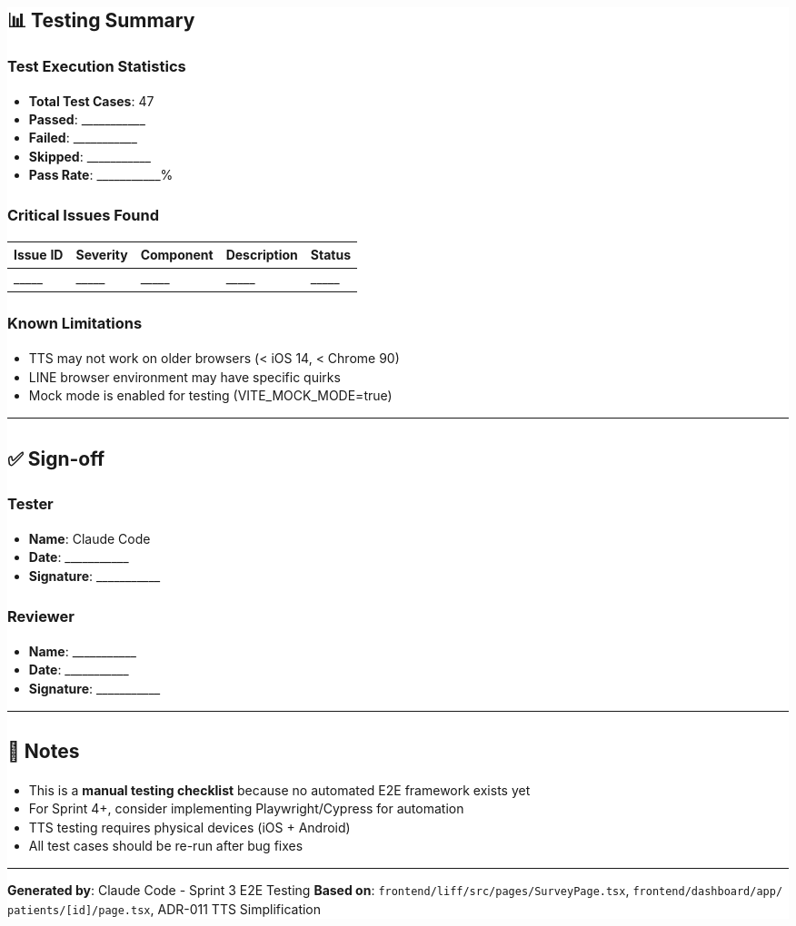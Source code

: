 
## 📊 Testing Summary

### Test Execution Statistics
- **Total Test Cases**: 47
- **Passed**: ___________
- **Failed**: ___________
- **Skipped**: ___________
- **Pass Rate**: ___________%

### Critical Issues Found
| Issue ID | Severity | Component | Description | Status |
|----------|----------|-----------|-------------|--------|
| _____ | _____ | _____ | _____ | _____ |

### Known Limitations
- TTS may not work on older browsers (< iOS 14, < Chrome 90)
- LINE browser environment may have specific quirks
- Mock mode is enabled for testing (VITE_MOCK_MODE=true)

---

## ✅ Sign-off

### Tester
- **Name**: Claude Code
- **Date**: ___________
- **Signature**: ___________

### Reviewer
- **Name**: ___________
- **Date**: ___________
- **Signature**: ___________

---

## 📝 Notes
- This is a **manual testing checklist** because no automated E2E framework exists yet
- For Sprint 4+, consider implementing Playwright/Cypress for automation
- TTS testing requires physical devices (iOS + Android)
- All test cases should be re-run after bug fixes

---

**Generated by**: Claude Code - Sprint 3 E2E Testing
**Based on**: `frontend/liff/src/pages/SurveyPage.tsx`, `frontend/dashboard/app/patients/[id]/page.tsx`, ADR-011 TTS Simplification
